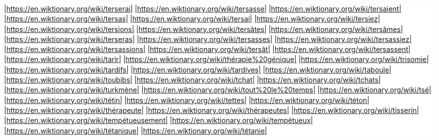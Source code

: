 |https://en.wiktionary.org/wiki/terserai|
|https://en.wiktionary.org/wiki/tersasse|
|https://en.wiktionary.org/wiki/tersaient|
|https://en.wiktionary.org/wiki/tersas|
|https://en.wiktionary.org/wiki/tersai|
|https://en.wiktionary.org/wiki/tersiez|
|https://en.wiktionary.org/wiki/tersions|
|https://en.wiktionary.org/wiki/tersâtes|
|https://en.wiktionary.org/wiki/tersâmes|
|https://en.wiktionary.org/wiki/terseras|
|https://en.wiktionary.org/wiki/tersasses|
|https://en.wiktionary.org/wiki/tersassiez|
|https://en.wiktionary.org/wiki/tersassions|
|https://en.wiktionary.org/wiki/tersât|
|https://en.wiktionary.org/wiki/tersassent|
|https://en.wiktionary.org/wiki/tarir|
|https://en.wiktionary.org/wiki/thérapie%20génique|
|https://en.wiktionary.org/wiki/trisomie|
|https://en.wiktionary.org/wiki/tardifs|
|https://en.wiktionary.org/wiki/tardives|
|https://en.wiktionary.org/wiki/taboule|
|https://en.wiktionary.org/wiki/toubibs|
|https://en.wiktionary.org/wiki/tchat|
|https://en.wiktionary.org/wiki/tchats|
|https://en.wiktionary.org/wiki/turkmène|
|https://en.wiktionary.org/wiki/tout%20le%20temps|
|https://en.wiktionary.org/wiki/tsé|
|https://en.wiktionary.org/wiki/tétin|
|https://en.wiktionary.org/wiki/tettes|
|https://en.wiktionary.org/wiki/téton|
|https://en.wiktionary.org/wiki/thérapeute|
|https://en.wiktionary.org/wiki/thérapeutes|
|https://en.wiktionary.org/wiki/tisserin|
|https://en.wiktionary.org/wiki/tempétueusement|
|https://en.wiktionary.org/wiki/tempétueux|
|https://en.wiktionary.org/wiki/tétanique|
|https://en.wiktionary.org/wiki/tétanie|